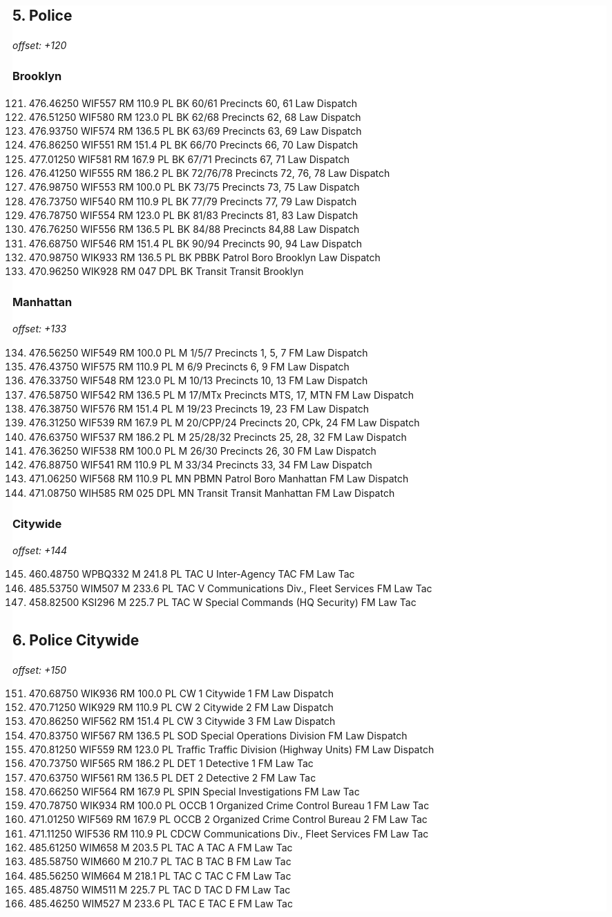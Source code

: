 ## 5. Police

*offset: +120*

### Brooklyn

121. 476.46250  WIF557  RM  110.9 PL    BK 60/61    Precincts 60, 61 Law Dispatch
122. 476.51250  WIF580  RM  123.0 PL    BK 62/68    Precincts 62, 68 Law Dispatch
123. 476.93750  WIF574  RM  136.5 PL    BK 63/69    Precincts 63, 69 Law Dispatch
124. 476.86250  WIF551  RM  151.4 PL    BK 66/70    Precincts 66, 70 Law Dispatch
125. 477.01250  WIF581  RM  167.9 PL    BK 67/71    Precincts 67, 71 Law Dispatch
126. 476.41250  WIF555  RM  186.2 PL    BK 72/76/78 Precincts 72, 76, 78 Law Dispatch
127. 476.98750  WIF553  RM  100.0 PL    BK 73/75    Precincts 73, 75 Law Dispatch
128. 476.73750  WIF540  RM  110.9 PL    BK 77/79    Precincts 77, 79 Law Dispatch
129. 476.78750  WIF554  RM  123.0 PL    BK 81/83    Precincts 81, 83 Law Dispatch
130. 476.76250  WIF556  RM  136.5 PL    BK 84/88    Precincts 84,88 Law Dispatch
131. 476.68750  WIF546  RM  151.4 PL    BK 90/94    Precincts 90, 94 Law Dispatch
132. 470.98750  WIK933  RM  136.5 PL    BK PBBK Patrol Boro Brooklyn Law Dispatch
133. 470.96250  WIK928  RM  047 DPL BK Transit  Transit Brooklyn

### Manhattan

*offset: +133*

134. 476.56250  WIF549  RM  100.0 PL    M 1/5/7 Precincts 1, 5, 7   FM  Law Dispatch
135. 476.43750  WIF575  RM  110.9 PL    M 6/9   Precincts 6, 9  FM  Law Dispatch
136. 476.33750  WIF548  RM  123.0 PL    M 10/13 Precincts 10, 13    FM  Law Dispatch
137. 476.58750  WIF542  RM  136.5 PL    M 17/MTx    Precincts MTS, 17, MTN  FM  Law Dispatch
138. 476.38750  WIF576  RM  151.4 PL    M 19/23 Precincts 19, 23    FM  Law Dispatch
139. 476.31250  WIF539  RM  167.9 PL    M 20/CPP/24 Precincts 20, CPk, 24   FM  Law Dispatch
140. 476.63750  WIF537  RM  186.2 PL    M 25/28/32  Precincts 25, 28, 32    FM  Law Dispatch
141. 476.36250  WIF538  RM  100.0 PL    M 26/30 Precincts 26, 30    FM  Law Dispatch
142. 476.88750  WIF541  RM  110.9 PL    M 33/34 Precincts 33, 34    FM  Law Dispatch
143. 471.06250  WIF568  RM  110.9 PL    MN PBMN Patrol Boro Manhattan   FM  Law Dispatch
144. 471.08750  WIH585  RM  025 DPL MN Transit  Transit Manhattan   FM  Law Dispatch

### Citywide

*offset: +144*

145. 460.48750  WPBQ332     M   241.8 PL    TAC U   Inter-Agency TAC    FM  Law Tac
146. 485.53750  WIM507  M   233.6 PL    TAC V   Communications Div., Fleet Services     FM  Law Tac
147. 458.82500  KSI296  M   225.7 PL    TAC W   Special Commands (HQ Security)  FM  Law Tac

## 6. Police Citywide

*offset: +150*

151. 470.68750  WIK936  RM  100.0 PL    CW 1    Citywide 1  FM  Law Dispatch
152. 470.71250  WIK929  RM  110.9 PL    CW 2    Citywide 2  FM  Law Dispatch
153. 470.86250  WIF562  RM  151.4 PL    CW 3    Citywide 3  FM  Law Dispatch
154. 470.83750  WIF567  RM  136.5 PL    SOD Special Operations Division     FM  Law Dispatch
155. 470.81250  WIF559  RM  123.0 PL    Traffic Traffic Division (Highway Units)    FM  Law Dispatch
156. 470.73750  WIF565  RM  186.2 PL    DET 1   Detective 1     FM  Law Tac
157. 470.63750  WIF561  RM  136.5 PL    DET 2   Detective 2     FM  Law Tac
158. 470.66250  WIF564  RM  167.9 PL    SPIN    Special Investigations  FM  Law Tac
159. 470.78750  WIK934  RM  100.0 PL    OCCB 1  Organized Crime Control Bureau 1    FM  Law Tac
160. 471.01250  WIF569  RM  167.9 PL    OCCB 2  Organized Crime Control Bureau 2    FM  Law Tac
161. 471.11250  WIF536  RM  110.9 PL    CDCW    Communications Div., Fleet Services     FM  Law Tac
162. 485.61250  WIM658  M   203.5 PL    TAC A   TAC A   FM  Law Tac
163. 485.58750  WIM660  M   210.7 PL    TAC B   TAC B   FM  Law Tac
164. 485.56250  WIM664  M   218.1 PL    TAC C   TAC C   FM  Law Tac
165. 485.48750  WIM511  M   225.7 PL    TAC D   TAC D   FM  Law Tac
166. 485.46250  WIM527  M   233.6 PL    TAC E   TAC E   FM  Law Tac